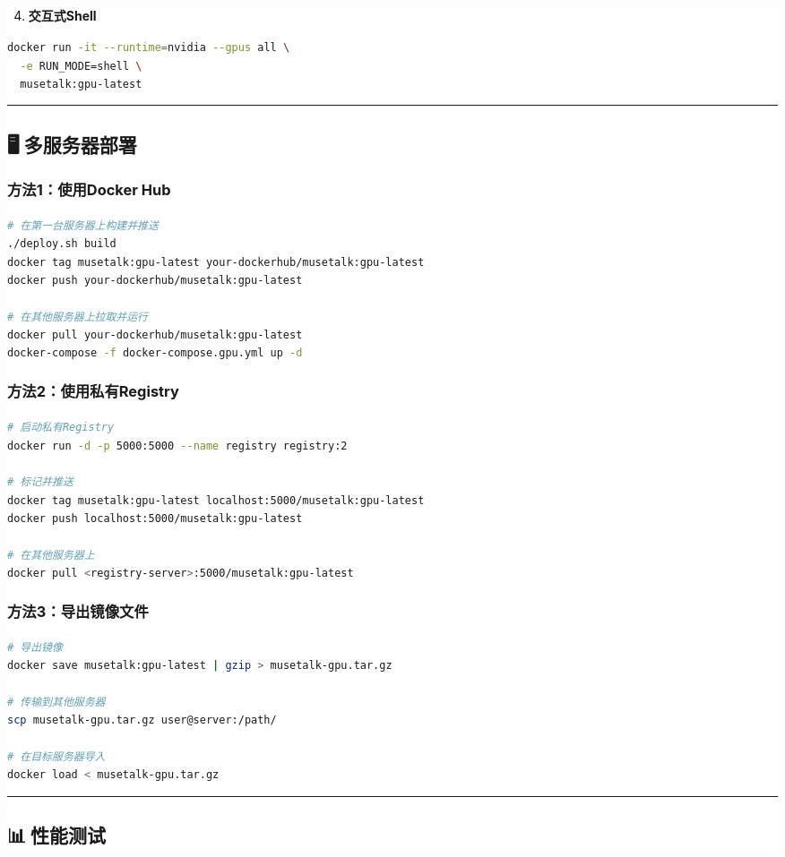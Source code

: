 4. **交互式Shell**
```bash
docker run -it --runtime=nvidia --gpus all \
  -e RUN_MODE=shell \
  musetalk:gpu-latest
```

---

## 🖥️ 多服务器部署

### 方法1：使用Docker Hub

```bash
# 在第一台服务器上构建并推送
./deploy.sh build
docker tag musetalk:gpu-latest your-dockerhub/musetalk:gpu-latest
docker push your-dockerhub/musetalk:gpu-latest

# 在其他服务器上拉取并运行
docker pull your-dockerhub/musetalk:gpu-latest
docker-compose -f docker-compose.gpu.yml up -d
```

### 方法2：使用私有Registry

```bash
# 启动私有Registry
docker run -d -p 5000:5000 --name registry registry:2

# 标记并推送
docker tag musetalk:gpu-latest localhost:5000/musetalk:gpu-latest
docker push localhost:5000/musetalk:gpu-latest

# 在其他服务器上
docker pull <registry-server>:5000/musetalk:gpu-latest
```

### 方法3：导出镜像文件

```bash
# 导出镜像
docker save musetalk:gpu-latest | gzip > musetalk-gpu.tar.gz

# 传输到其他服务器
scp musetalk-gpu.tar.gz user@server:/path/

# 在目标服务器导入
docker load < musetalk-gpu.tar.gz
```

---

## 📊 性能测试

